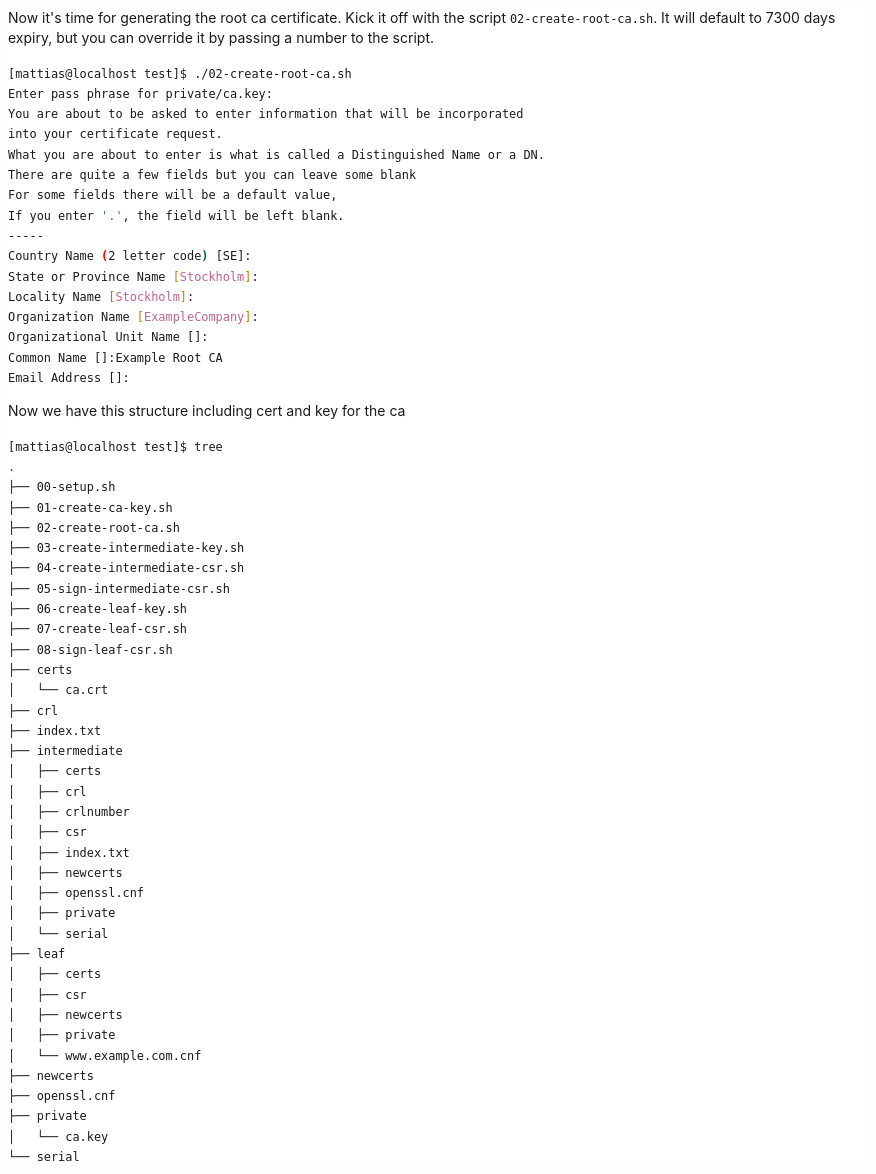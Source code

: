 Now it's time for generating the root ca certificate.
Kick it off with the script `02-create-root-ca.sh`. It will default to 7300 days expiry, but you can override it by passing a number to the script.  
``` bash
[mattias@localhost test]$ ./02-create-root-ca.sh 
Enter pass phrase for private/ca.key:
You are about to be asked to enter information that will be incorporated
into your certificate request.
What you are about to enter is what is called a Distinguished Name or a DN.
There are quite a few fields but you can leave some blank
For some fields there will be a default value,
If you enter '.', the field will be left blank.
-----
Country Name (2 letter code) [SE]:
State or Province Name [Stockholm]:
Locality Name [Stockholm]:
Organization Name [ExampleCompany]:
Organizational Unit Name []:  
Common Name []:Example Root CA     
Email Address []:
```
Now we have this structure including cert and key for the ca
``` bash
[mattias@localhost test]$ tree
.
├── 00-setup.sh
├── 01-create-ca-key.sh
├── 02-create-root-ca.sh
├── 03-create-intermediate-key.sh
├── 04-create-intermediate-csr.sh
├── 05-sign-intermediate-csr.sh
├── 06-create-leaf-key.sh
├── 07-create-leaf-csr.sh
├── 08-sign-leaf-csr.sh
├── certs
│   └── ca.crt
├── crl
├── index.txt
├── intermediate
│   ├── certs
│   ├── crl
│   ├── crlnumber
│   ├── csr
│   ├── index.txt
│   ├── newcerts
│   ├── openssl.cnf
│   ├── private
│   └── serial
├── leaf
│   ├── certs
│   ├── csr
│   ├── newcerts
│   ├── private
│   └── www.example.com.cnf
├── newcerts
├── openssl.cnf
├── private
│   └── ca.key
└── serial
```
